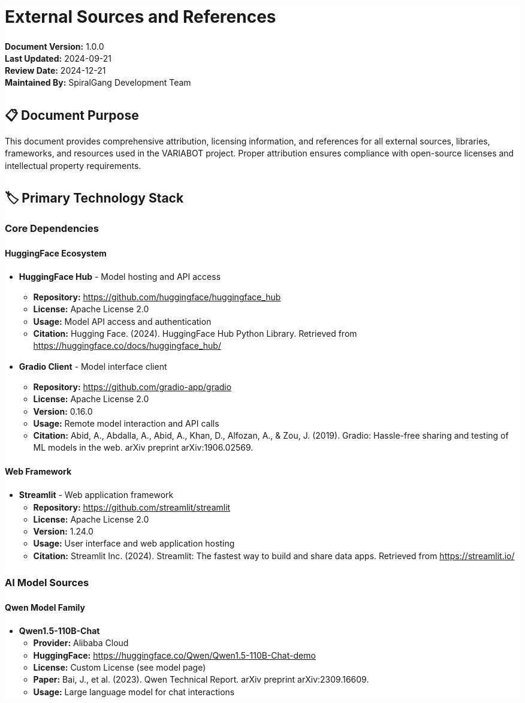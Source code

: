# External Sources and References

**Document Version:** 1.0.0  
**Last Updated:** 2024-09-21  
**Review Date:** 2024-12-21  
**Maintained By:** SpiralGang Development Team

## 📋 Document Purpose

This document provides comprehensive attribution, licensing information, and references for all external sources, libraries, frameworks, and resources used in the VARIABOT project. Proper attribution ensures compliance with open-source licenses and intellectual property requirements.

## 🏷️ Primary Technology Stack

### Core Dependencies

#### HuggingFace Ecosystem
- **HuggingFace Hub** - Model hosting and API access
  - **Repository:** https://github.com/huggingface/huggingface_hub
  - **License:** Apache License 2.0
  - **Usage:** Model API access and authentication
  - **Citation:** Hugging Face. (2024). HuggingFace Hub Python Library. Retrieved from https://huggingface.co/docs/huggingface_hub/

- **Gradio Client** - Model interface client
  - **Repository:** https://github.com/gradio-app/gradio
  - **License:** Apache License 2.0
  - **Version:** 0.16.0
  - **Usage:** Remote model interaction and API calls
  - **Citation:** Abid, A., Abdalla, A., Abid, A., Khan, D., Alfozan, A., & Zou, J. (2019). Gradio: Hassle-free sharing and testing of ML models in the web. arXiv preprint arXiv:1906.02569.

#### Web Framework
- **Streamlit** - Web application framework
  - **Repository:** https://github.com/streamlit/streamlit
  - **License:** Apache License 2.0
  - **Version:** 1.24.0
  - **Usage:** User interface and web application hosting
  - **Citation:** Streamlit Inc. (2024). Streamlit: The fastest way to build and share data apps. Retrieved from https://streamlit.io/

### AI Model Sources

#### Qwen Model Family
- **Qwen1.5-110B-Chat**
  - **Provider:** Alibaba Cloud
  - **HuggingFace:** https://huggingface.co/Qwen/Qwen1.5-110B-Chat-demo
  - **License:** Custom License (see model page)
  - **Paper:** Bai, J., et al. (2023). Qwen Technical Report. arXiv preprint arXiv:2309.16609.
  - **Usage:** Large language model for chat interactions
